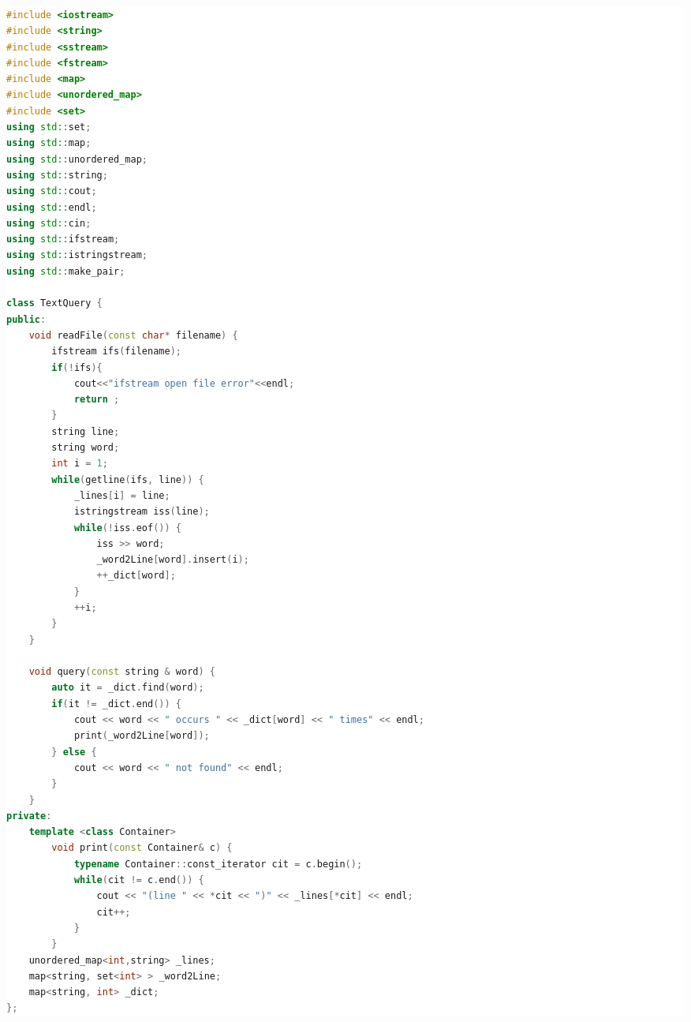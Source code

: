```C++
#include <iostream>
#include <string>
#include <sstream>
#include <fstream>
#include <map>
#include <unordered_map>
#include <set>
using std::set;
using std::map;
using std::unordered_map;
using std::string;
using std::cout;
using std::endl;
using std::cin;
using std::ifstream;
using std::istringstream;
using std::make_pair;

class TextQuery {
public:
    void readFile(const char* filename) {
        ifstream ifs(filename);
        if(!ifs){
            cout<<"ifstream open file error"<<endl;
            return ;
        }   
        string line;
        string word;
        int i = 1;
        while(getline(ifs, line)) {
            _lines[i] = line;
            istringstream iss(line);
            while(!iss.eof()) {
                iss >> word;
                _word2Line[word].insert(i);
                ++_dict[word];
            }
            ++i;
        }
    }

    void query(const string & word) {
        auto it = _dict.find(word);
        if(it != _dict.end()) {
            cout << word << " occurs " << _dict[word] << " times" << endl;
            print(_word2Line[word]);
        } else {
            cout << word << " not found" << endl;
        }
    }
private:
    template <class Container>
        void print(const Container& c) {
            typename Container::const_iterator cit = c.begin();
            while(cit != c.end()) {
                cout << "(line " << *cit << ")" << _lines[*cit] << endl;
                cit++;
            }
        }
    unordered_map<int,string> _lines;
    map<string, set<int> > _word2Line;
    map<string, int> _dict;
};
```